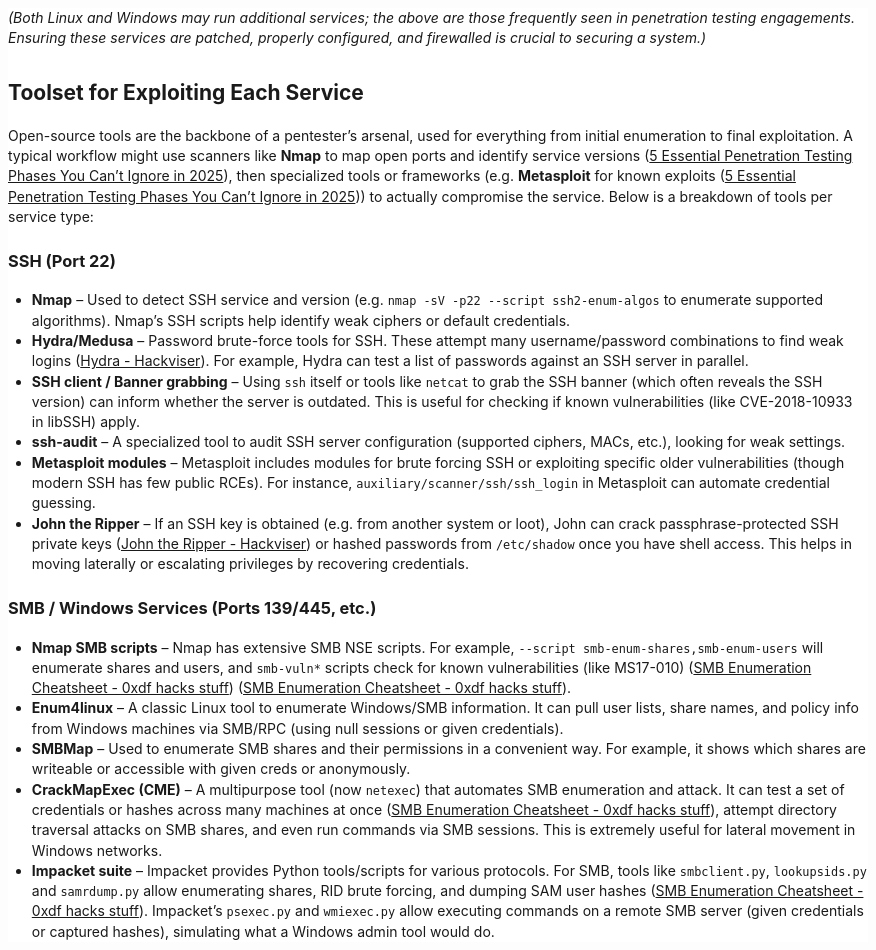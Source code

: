 *(Both Linux and Windows may run additional services; the above are those frequently seen in penetration testing engagements. Ensuring these services are patched, properly configured, and firewalled is crucial to securing a system.)*

## Toolset for Exploiting Each Service
Open-source tools are the backbone of a pentester’s arsenal, used for everything from initial enumeration to final exploitation. A typical workflow might use scanners like **Nmap** to map open ports and identify service versions ([5 Essential Penetration Testing Phases You Can’t Ignore in 2025](https://www.eccouncil.org/cybersecurity-exchange/penetration-testing/penetration-testing-phases/#:~:text=,features%20for%20identifying%20vulnerable%20applications)), then specialized tools or frameworks (e.g. **Metasploit** for known exploits ([5 Essential Penetration Testing Phases You Can’t Ignore in 2025](https://www.eccouncil.org/cybersecurity-exchange/penetration-testing/penetration-testing-phases/#:~:text=,features%20for%20identifying%20vulnerable%20applications))) to actually compromise the service. Below is a breakdown of tools per service type:

### SSH (Port 22)
- **Nmap** – Used to detect SSH service and version (e.g. `nmap -sV -p22 --script ssh2-enum-algos` to enumerate supported algorithms). Nmap’s SSH scripts help identify weak ciphers or default credentials.
- **Hydra/Medusa** – Password brute-force tools for SSH. These attempt many username/password combinations to find weak logins ([Hydra - Hackviser](https://hackviser.com/tactics/tools/hydra#:~:text=Hydra%20is%20an%20open,to%20test%20the%20authentication%20mechanisms)). For example, Hydra can test a list of passwords against an SSH server in parallel.
- **SSH client / Banner grabbing** – Using `ssh` itself or tools like `netcat` to grab the SSH banner (which often reveals the SSH version) can inform whether the server is outdated. This is useful for checking if known vulnerabilities (like CVE-2018-10933 in libSSH) apply.
- **ssh-audit** – A specialized tool to audit SSH server configuration (supported ciphers, MACs, etc.), looking for weak settings.
- **Metasploit modules** – Metasploit includes modules for brute forcing SSH or exploiting specific older vulnerabilities (though modern SSH has few public RCEs). For instance, `auxiliary/scanner/ssh/ssh_login` in Metasploit can automate credential guessing.
- **John the Ripper** – If an SSH key is obtained (e.g. from another system or loot), John can crack passphrase-protected SSH private keys ([John the Ripper - Hackviser](https://hackviser.com/tactics/tools/john-the-ripper#:~:text=John%20the%20Ripper%20is%20an,available%20for%20many%20operating%20systems)) or hashed passwords from `/etc/shadow` once you have shell access. This helps in moving laterally or escalating privileges by recovering credentials.

### SMB / Windows Services (Ports 139/445, etc.)
- **Nmap SMB scripts** – Nmap has extensive SMB NSE scripts. For example, `--script smb-enum-shares,smb-enum-users` will enumerate shares and users, and `smb-vuln*` scripts check for known vulnerabilities (like MS17-010) ([SMB Enumeration Cheatsheet - 0xdf hacks stuff](https://0xdf.gitlab.io/cheatsheets/smb-enum#:~:text=%2A%20Check%20for%20Vulnerabilities%20,p%20139%2C445%20%5Bip)) ([SMB Enumeration Cheatsheet - 0xdf hacks stuff](https://0xdf.gitlab.io/cheatsheets/smb-enum#:~:text=%2A%20Install%20with%20%60pipx%60%20,apt%20install%20nmap)).
- **Enum4linux** – A classic Linux tool to enumerate Windows/SMB information. It can pull user lists, share names, and policy info from Windows machines via SMB/RPC (using null sessions or given credentials).
- **SMBMap** – Used to enumerate SMB shares and their permissions in a convenient way. For example, it shows which shares are writeable or accessible with given creds or anonymously.
- **CrackMapExec (CME)** – A multipurpose tool (now `netexec`) that automates SMB enumeration and attack. It can test a set of credentials or hashes across many machines at once ([SMB Enumeration Cheatsheet - 0xdf hacks stuff](https://0xdf.gitlab.io/cheatsheets/smb-enum#:~:text=,Linux%20SMB%20client)), attempt directory traversal attacks on SMB shares, and even run commands via SMB sessions. This is extremely useful for lateral movement in Windows networks.
- **Impacket suite** – Impacket provides Python tools/scripts for various protocols. For SMB, tools like `smbclient.py`, `lookupsids.py` and `samrdump.py` allow enumerating shares, RID brute forcing, and dumping SAM user hashes ([SMB Enumeration Cheatsheet - 0xdf hacks stuff](https://0xdf.gitlab.io/cheatsheets/smb-enum#:~:text=,%60nmap)). Impacket’s `psexec.py` and `wmiexec.py` allow executing commands on a remote SMB server (given credentials or captured hashes), simulating what a Windows admin tool would do.